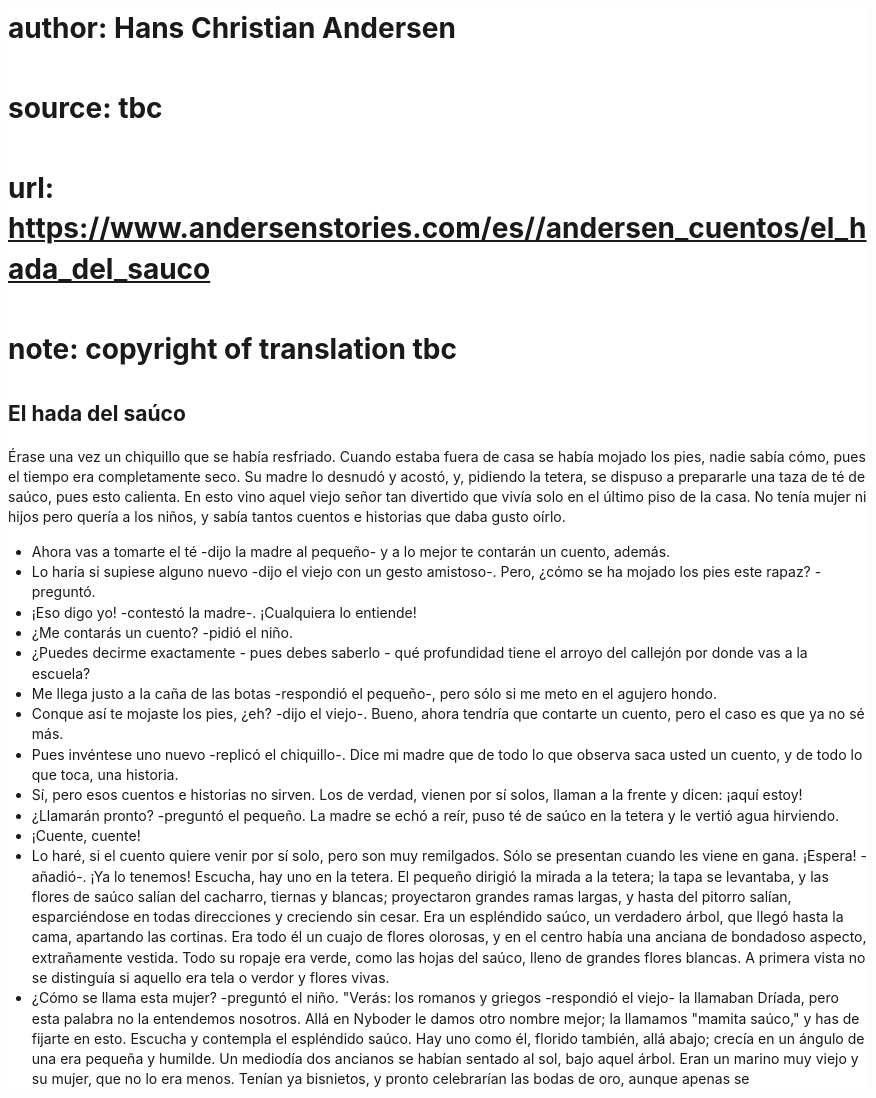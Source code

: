 # author: Hans Christian Andersen
# source: tbc
# url: https://www.andersenstories.com/es//andersen_cuentos/el_hada_del_sauco
# note: copyright of translation tbc

## El hada del saúco 

Érase una vez un chiquillo que se había resfriado. Cuando estaba fuera
de casa se había mojado los pies, nadie sabía cómo, pues el tiempo era
completamente seco. Su madre lo desnudó y acostó, y, pidiendo la tetera,
se dispuso a prepararle una taza de té de saúco, pues esto calienta. En
esto vino aquel viejo señor tan divertido que vivía solo en el último
piso de la casa. No tenía mujer ni hijos pero quería a los niños, y
sabía tantos cuentos e historias que daba gusto oírlo.
- Ahora vas a tomarte el té -dijo la madre al pequeño- y a lo mejor te
contarán un cuento, además.
- Lo haría si supiese alguno nuevo -dijo el viejo con un gesto
amistoso-. Pero, ¿cómo se ha mojado los pies este rapaz? -preguntó.
- ¡Eso digo yo! -contestó la madre-. ¡Cualquiera lo entiende!
- ¿Me contarás un cuento? -pidió el niño.
- ¿Puedes decirme exactamente - pues debes saberlo - qué profundidad
tiene el arroyo del callejón por donde vas a la escuela?
- Me llega justo a la caña de las botas -respondió el pequeño-, pero
sólo si me meto en el agujero hondo.
- Conque así te mojaste los pies, ¿eh? -dijo el viejo-. Bueno, ahora
tendría que contarte un cuento, pero el caso es que ya no sé más.
- Pues invéntese uno nuevo -replicó el chiquillo-. Dice mi madre que de
todo lo que observa saca usted un cuento, y de todo lo que toca, una
historia.
- Sí, pero esos cuentos e historias no sirven. Los de verdad, vienen por
sí solos, llaman a la frente y dicen: ¡aquí estoy!
- ¿Llamarán pronto? -preguntó el pequeño. La madre se echó a reír, puso
té de saúco en la tetera y le vertió agua hirviendo.
- ¡Cuente, cuente!
- Lo haré, si el cuento quiere venir por sí solo, pero son muy
remilgados. Sólo se presentan cuando les viene en gana. ¡Espera!
-añadió-. ¡Ya lo tenemos! Escucha, hay uno en la tetera.
El pequeño dirigió la mirada a la tetera; la tapa se levantaba, y las
flores de saúco salían del cacharro, tiernas y blancas; proyectaron
grandes ramas largas, y hasta del pitorro salían, esparciéndose en todas
direcciones y creciendo sin cesar.
Era un espléndido saúco, un verdadero árbol, que llegó hasta la cama,
apartando las cortinas. Era todo él un cuajo de flores olorosas, y en el
centro había una anciana de bondadoso aspecto, extrañamente vestida.
Todo su ropaje era verde, como las hojas del saúco, lleno de grandes
flores blancas. A primera vista no se distinguía si aquello era tela o
verdor y flores vivas.
- ¿Cómo se llama esta mujer? -preguntó el niño.
"Verás: los romanos y griegos -respondió el viejo- la llamaban Dríada,
pero esta palabra no la entendemos nosotros. Allá en Nyboder le damos
otro nombre mejor; la llamamos "mamita saúco," y has de fijarte en
esto. Escucha y contempla el espléndido saúco. Hay uno como él, florido
también, allá abajo; crecía en un ángulo de una era pequeña y humilde.
Un mediodía dos ancianos se habían sentado al sol, bajo aquel árbol.
Eran un marino muy viejo y su mujer, que no lo era menos. Tenían ya
bisnietos, y pronto celebrarían las bodas de oro, aunque apenas se